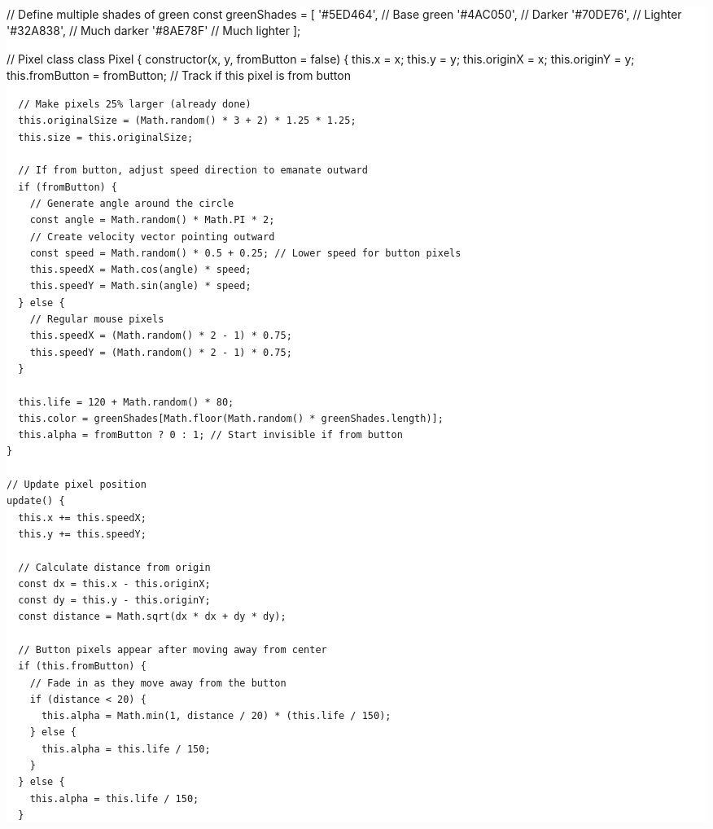   // Define multiple shades of green
  const greenShades = [
    '#5ED464', // Base green
    '#4AC050', // Darker
    '#70DE76', // Lighter
    '#32A838', // Much darker
    '#8AE78F'  // Much lighter
  ];
  
  // Pixel class
  class Pixel {
    constructor(x, y, fromButton = false) {
      this.x = x;
      this.y = y;
      this.originX = x;
      this.originY = y;
      this.fromButton = fromButton; // Track if this pixel is from button
      
      // Make pixels 25% larger (already done)
      this.originalSize = (Math.random() * 3 + 2) * 1.25 * 1.25;
      this.size = this.originalSize;
      
      // If from button, adjust speed direction to emanate outward
      if (fromButton) {
        // Generate angle around the circle
        const angle = Math.random() * Math.PI * 2;
        // Create velocity vector pointing outward
        const speed = Math.random() * 0.5 + 0.25; // Lower speed for button pixels
        this.speedX = Math.cos(angle) * speed;
        this.speedY = Math.sin(angle) * speed;
      } else {
        // Regular mouse pixels
        this.speedX = (Math.random() * 2 - 1) * 0.75;
        this.speedY = (Math.random() * 2 - 1) * 0.75;
      }
      
      this.life = 120 + Math.random() * 80;
      this.color = greenShades[Math.floor(Math.random() * greenShades.length)];
      this.alpha = fromButton ? 0 : 1; // Start invisible if from button
    }
    
    // Update pixel position
    update() {
      this.x += this.speedX;
      this.y += this.speedY;
      
      // Calculate distance from origin
      const dx = this.x - this.originX;
      const dy = this.y - this.originY;
      const distance = Math.sqrt(dx * dx + dy * dy);
      
      // Button pixels appear after moving away from center
      if (this.fromButton) {
        // Fade in as they move away from the button
        if (distance < 20) {
          this.alpha = Math.min(1, distance / 20) * (this.life / 150);
        } else {
          this.alpha = this.life / 150;
        }
      } else {
        this.alpha = this.life / 150;
      }
      